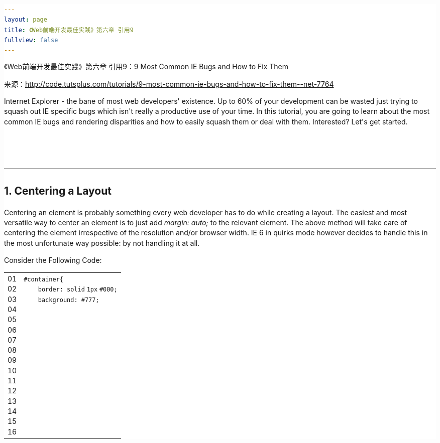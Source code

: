 ```yaml
---
layout: page
title: 《Web前端开发最佳实践》第六章 引用9
fullview: false
---
```


<p>《Web前端开发最佳实践》第六章 引用9：9 Most Common IE Bugs and How to Fix Them</p>
<p>来源：<a title="http://code.tutsplus.com/tutorials/9-most-common-ie-bugs-and-how-to-fix-them--net-7764" href="http://code.tutsplus.com/tutorials/9-most-common-ie-bugs-and-how-to-fix-them--net-7764">http://code.tutsplus.com/tutorials/9-most-common-ie-bugs-and-how-to-fix-them--net-7764</a></p>
<div class="post-body__body">
<div class="post-body__content">
<p>Internet Explorer - the bane of most web developers' existence. Up to 60% of your development can be wasted just trying to squash out IE specific bugs which isn't really a productive use of your time. In this tutorial, you are going to learn about the most common IE bugs and rendering disparities and how to easily squash them or deal with them. Interested? Let's get started.</p>
<p> </p>
</div>
</div>
<p> </p>
<hr />
<h2 class="nolinks"><span>1.</span> Centering a Layout</h2>
<p>Centering an element is probably something every web developer has to do while creating a layout. The easiest and most versatile way to center an element is to just add <em>margin: auto;</em> to the relevant element. The above method will take care of centering the element irrespective of the resolution and/or browser width. IE 6 in quirks mode however decides to handle this in the most unfortunate way possible: by not handling it at all.</p>
<p>Consider the Following Code:</p>
<div>
<div id="highlighter_823806" class="syntaxhighlighter  css">
<table border="0" cellspacing="0" cellpadding="0">
<tbody>
<tr>
<td class="gutter">
<div class="line number1 index0 alt2">01</div>
<div class="line number2 index1 alt1">02</div>
<div class="line number3 index2 alt2">03</div>
<div class="line number4 index3 alt1">04</div>
<div class="line number5 index4 alt2">05</div>
<div class="line number6 index5 alt1">06</div>
<div class="line number7 index6 alt2">07</div>
<div class="line number8 index7 alt1">08</div>
<div class="line number9 index8 alt2">09</div>
<div class="line number10 index9 alt1">10</div>
<div class="line number11 index10 alt2">11</div>
<div class="line number12 index11 alt1">12</div>
<div class="line number13 index12 alt2">13</div>
<div class="line number14 index13 alt1">14</div>
<div class="line number15 index14 alt2">15</div>
<div class="line number16 index15 alt1">16</div>
</td>
<td class="code">
<div class="container">
<div class="line number1 index0 alt2"><code class="css plain">#container{</code></div>
<div class="line number2 index1 alt1"><code class="css spaces">    </code><code class="css keyword">border</code><code class="css plain">: </code><code class="css value">solid</code> <code class="css value">1px</code> <code class="css value">#000</code><code class="css plain">;</code></div>
<div class="line number3 index2 alt2"><code class="css spaces">    </code><code class="css keyword">background</code><code class="css plain">: </code><code class="css value">#777</code><code class="css plain">;</code></div>